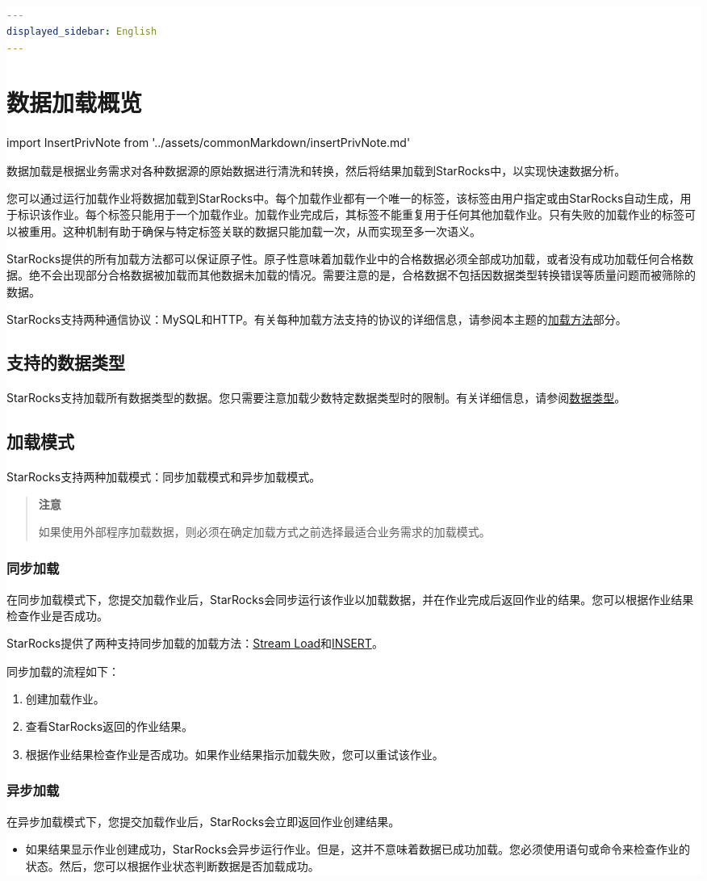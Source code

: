 ```yaml
---
displayed_sidebar: English
---
```


# 数据加载概览

import InsertPrivNote from '../assets/commonMarkdown/insertPrivNote.md'

数据加载是根据业务需求对各种数据源的原始数据进行清洗和转换，然后将结果加载到StarRocks中，以实现快速数据分析。

您可以通过运行加载作业将数据加载到StarRocks中。每个加载作业都有一个唯一的标签，该标签由用户指定或由StarRocks自动生成，用于标识该作业。每个标签只能用于一个加载作业。加载作业完成后，其标签不能重复用于任何其他加载作业。只有失败的加载作业的标签可以被重用。这种机制有助于确保与特定标签关联的数据只能加载一次，从而实现至多一次语义。

StarRocks提供的所有加载方法都可以保证原子性。原子性意味着加载作业中的合格数据必须全部成功加载，或者没有成功加载任何合格数据。绝不会出现部分合格数据被加载而其他数据未加载的情况。需要注意的是，合格数据不包括因数据类型转换错误等质量问题而被筛除的数据。

StarRocks支持两种通信协议：MySQL和HTTP。有关每种加载方法支持的协议的详细信息，请参阅本主题的[加载方法](../loading/Loading_intro.md#loading-methods)部分。

<InsertPrivNote />

## 支持的数据类型

StarRocks支持加载所有数据类型的数据。您只需要注意加载少数特定数据类型时的限制。有关详细信息，请参阅[数据类型](../sql-reference/sql-statements/data-types/BIGINT.md)。

## 加载模式

StarRocks支持两种加载模式：同步加载模式和异步加载模式。

> **注意**
>
> 如果使用外部程序加载数据，则必须在确定加载方式之前选择最适合业务需求的加载模式。

### 同步加载

在同步加载模式下，您提交加载作业后，StarRocks会同步运行该作业以加载数据，并在作业完成后返回作业的结果。您可以根据作业结果检查作业是否成功。

StarRocks提供了两种支持同步加载的加载方法：[Stream Load](../loading/StreamLoad.md)和[INSERT](../loading/InsertInto.md)。

同步加载的流程如下：

1. 创建加载作业。

2. 查看StarRocks返回的作业结果。

3. 根据作业结果检查作业是否成功。如果作业结果指示加载失败，您可以重试该作业。

### 异步加载

在异步加载模式下，您提交加载作业后，StarRocks会立即返回作业创建结果。

- 如果结果显示作业创建成功，StarRocks会异步运行作业。但是，这并不意味着数据已成功加载。您必须使用语句或命令来检查作业的状态。然后，您可以根据作业状态判断数据是否加载成功。

